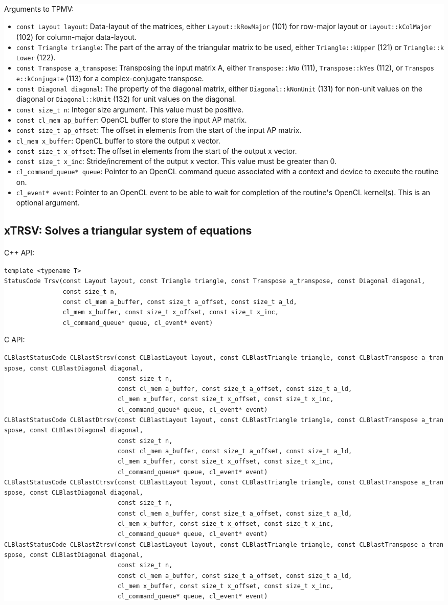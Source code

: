 Arguments to TPMV:

* `const Layout layout`: Data-layout of the matrices, either `Layout::kRowMajor` (101) for row-major layout or `Layout::kColMajor` (102) for column-major data-layout.
* `const Triangle triangle`: The part of the array of the triangular matrix to be used, either `Triangle::kUpper` (121) or `Triangle::kLower` (122).
* `const Transpose a_transpose`: Transposing the input matrix A, either `Transpose::kNo` (111), `Transpose::kYes` (112), or `Transpose::kConjugate` (113) for a complex-conjugate transpose.
* `const Diagonal diagonal`: The property of the diagonal matrix, either `Diagonal::kNonUnit` (131) for non-unit values on the diagonal or `Diagonal::kUnit` (132) for unit values on the diagonal.
* `const size_t n`: Integer size argument. This value must be positive.
* `const cl_mem ap_buffer`: OpenCL buffer to store the input AP matrix.
* `const size_t ap_offset`: The offset in elements from the start of the input AP matrix.
* `cl_mem x_buffer`: OpenCL buffer to store the output x vector.
* `const size_t x_offset`: The offset in elements from the start of the output x vector.
* `const size_t x_inc`: Stride/increment of the output x vector. This value must be greater than 0.
* `cl_command_queue* queue`: Pointer to an OpenCL command queue associated with a context and device to execute the routine on.
* `cl_event* event`: Pointer to an OpenCL event to be able to wait for completion of the routine's OpenCL kernel(s). This is an optional argument.



xTRSV: Solves a triangular system of equations
-------------



C++ API:
```
template <typename T>
StatusCode Trsv(const Layout layout, const Triangle triangle, const Transpose a_transpose, const Diagonal diagonal,
                const size_t n,
                const cl_mem a_buffer, const size_t a_offset, const size_t a_ld,
                cl_mem x_buffer, const size_t x_offset, const size_t x_inc,
                cl_command_queue* queue, cl_event* event)
```

C API:
```
CLBlastStatusCode CLBlastStrsv(const CLBlastLayout layout, const CLBlastTriangle triangle, const CLBlastTranspose a_transpose, const CLBlastDiagonal diagonal,
                               const size_t n,
                               const cl_mem a_buffer, const size_t a_offset, const size_t a_ld,
                               cl_mem x_buffer, const size_t x_offset, const size_t x_inc,
                               cl_command_queue* queue, cl_event* event)
CLBlastStatusCode CLBlastDtrsv(const CLBlastLayout layout, const CLBlastTriangle triangle, const CLBlastTranspose a_transpose, const CLBlastDiagonal diagonal,
                               const size_t n,
                               const cl_mem a_buffer, const size_t a_offset, const size_t a_ld,
                               cl_mem x_buffer, const size_t x_offset, const size_t x_inc,
                               cl_command_queue* queue, cl_event* event)
CLBlastStatusCode CLBlastCtrsv(const CLBlastLayout layout, const CLBlastTriangle triangle, const CLBlastTranspose a_transpose, const CLBlastDiagonal diagonal,
                               const size_t n,
                               const cl_mem a_buffer, const size_t a_offset, const size_t a_ld,
                               cl_mem x_buffer, const size_t x_offset, const size_t x_inc,
                               cl_command_queue* queue, cl_event* event)
CLBlastStatusCode CLBlastZtrsv(const CLBlastLayout layout, const CLBlastTriangle triangle, const CLBlastTranspose a_transpose, const CLBlastDiagonal diagonal,
                               const size_t n,
                               const cl_mem a_buffer, const size_t a_offset, const size_t a_ld,
                               cl_mem x_buffer, const size_t x_offset, const size_t x_inc,
                               cl_command_queue* queue, cl_event* event)
```
